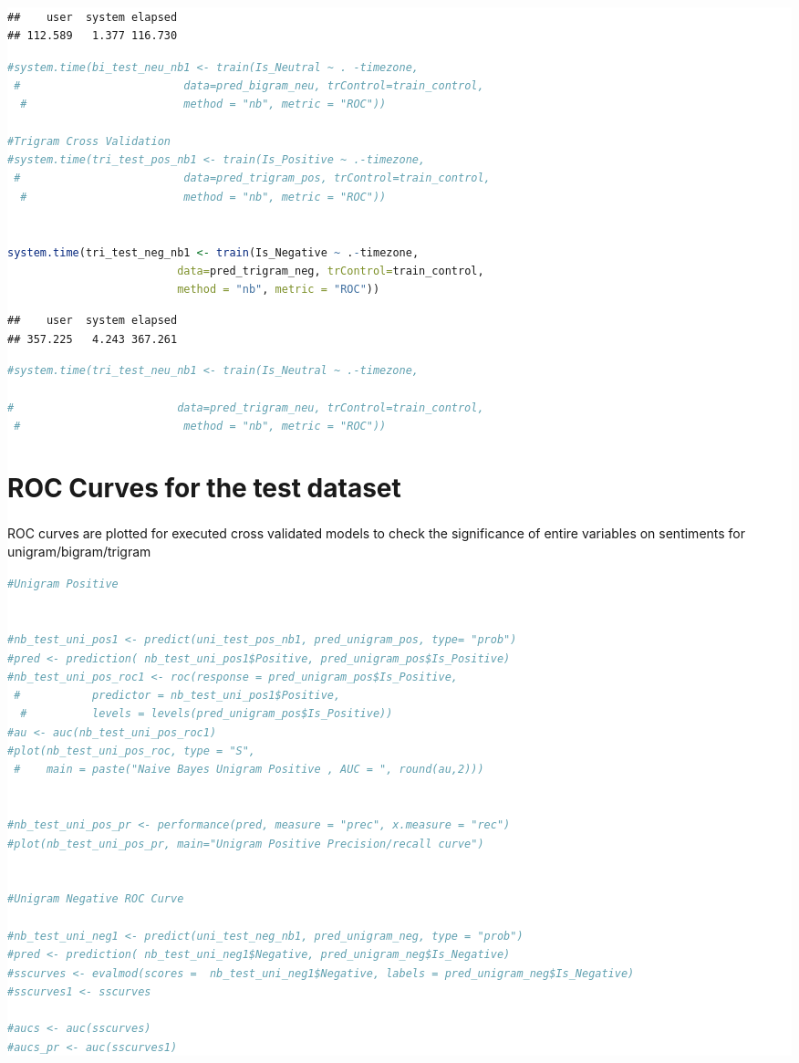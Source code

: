     ##    user  system elapsed 
    ## 112.589   1.377 116.730

``` r
#system.time(bi_test_neu_nb1 <- train(Is_Neutral ~ . -timezone,
 #                         data=pred_bigram_neu, trControl=train_control,
  #                        method = "nb", metric = "ROC"))

#Trigram Cross Validation 
#system.time(tri_test_pos_nb1 <- train(Is_Positive ~ .-timezone,
 #                         data=pred_trigram_pos, trControl=train_control,
  #                        method = "nb", metric = "ROC"))


system.time(tri_test_neg_nb1 <- train(Is_Negative ~ .-timezone,
                          data=pred_trigram_neg, trControl=train_control,
                          method = "nb", metric = "ROC"))
```

    ##    user  system elapsed 
    ## 357.225   4.243 367.261

``` r
#system.time(tri_test_neu_nb1 <- train(Is_Neutral ~ .-timezone,
 
#                         data=pred_trigram_neu, trControl=train_control,
 #                         method = "nb", metric = "ROC"))
```

ROC Curves for the test dataset
===============================

ROC curves are plotted for executed cross validated models to check the significance of entire variables on sentiments for unigram/bigram/trigram

``` r
#Unigram Positive 


#nb_test_uni_pos1 <- predict(uni_test_pos_nb1, pred_unigram_pos, type= "prob")
#pred <- prediction( nb_test_uni_pos1$Positive, pred_unigram_pos$Is_Positive) 
#nb_test_uni_pos_roc1 <- roc(response = pred_unigram_pos$Is_Positive,
 #           predictor = nb_test_uni_pos1$Positive,
  #          levels = levels(pred_unigram_pos$Is_Positive))
#au <- auc(nb_test_uni_pos_roc1)
#plot(nb_test_uni_pos_roc, type = "S", 
 #    main = paste("Naive Bayes Unigram Positive , AUC = ", round(au,2)))


#nb_test_uni_pos_pr <- performance(pred, measure = "prec", x.measure = "rec")
#plot(nb_test_uni_pos_pr, main="Unigram Positive Precision/recall curve")


#Unigram Negative ROC Curve

#nb_test_uni_neg1 <- predict(uni_test_neg_nb1, pred_unigram_neg, type = "prob")
#pred <- prediction( nb_test_uni_neg1$Negative, pred_unigram_neg$Is_Negative) 
#sscurves <- evalmod(scores =  nb_test_uni_neg1$Negative, labels = pred_unigram_neg$Is_Negative)
#sscurves1 <- sscurves

#aucs <- auc(sscurves)
#aucs_pr <- auc(sscurves1)

```